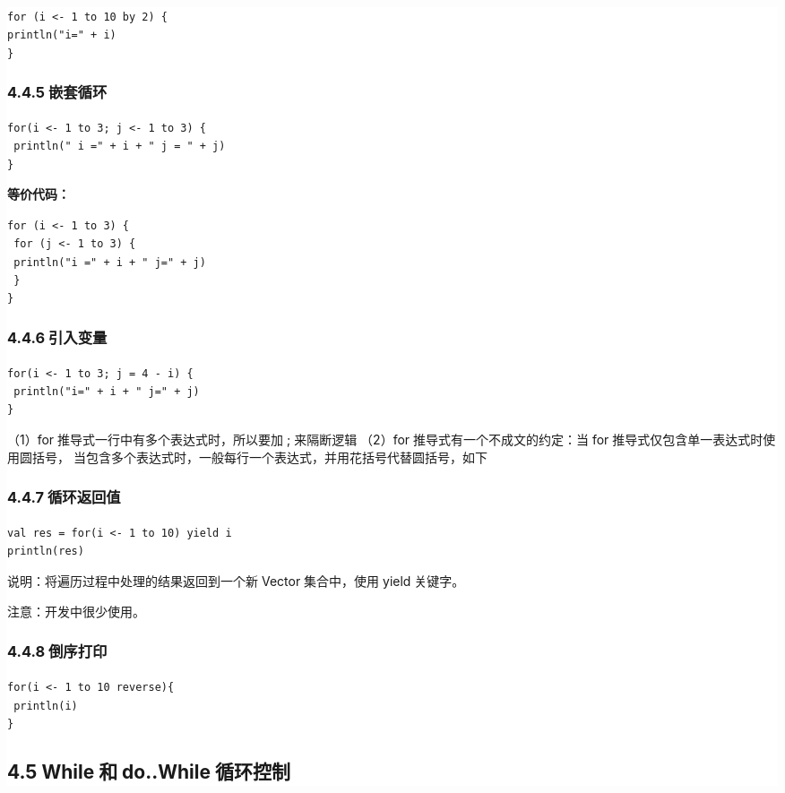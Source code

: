 ```
for (i <- 1 to 10 by 2) {
println("i=" + i)
}
```

### 4.4.5 嵌套循环

```
for(i <- 1 to 3; j <- 1 to 3) {
 println(" i =" + i + " j = " + j)
}
```

**等价代码：**

```
for (i <- 1 to 3) {
 for (j <- 1 to 3) {
 println("i =" + i + " j=" + j)
 } 
}
```

### 4.4.6 引入变量

```
for(i <- 1 to 3; j = 4 - i) {
 println("i=" + i + " j=" + j)
}
```

（1）for 推导式一行中有多个表达式时，所以要加 ; 来隔断逻辑
（2）for 推导式有一个不成文的约定：当 for 推导式仅包含单一表达式时使用圆括号，
          当包含多个表达式时，一般每行一个表达式，并用花括号代替圆括号，如下

### 4.4.7 循环返回值

```
val res = for(i <- 1 to 10) yield i
println(res)
```

说明：将遍历过程中处理的结果返回到一个新 Vector 集合中，使用 yield 关键字。 

注意：开发中很少使用。 

### 4.4.8 倒序打印

```
for(i <- 1 to 10 reverse){
 println(i)
}
```

## 4.5 While 和 do..While 循环控制
